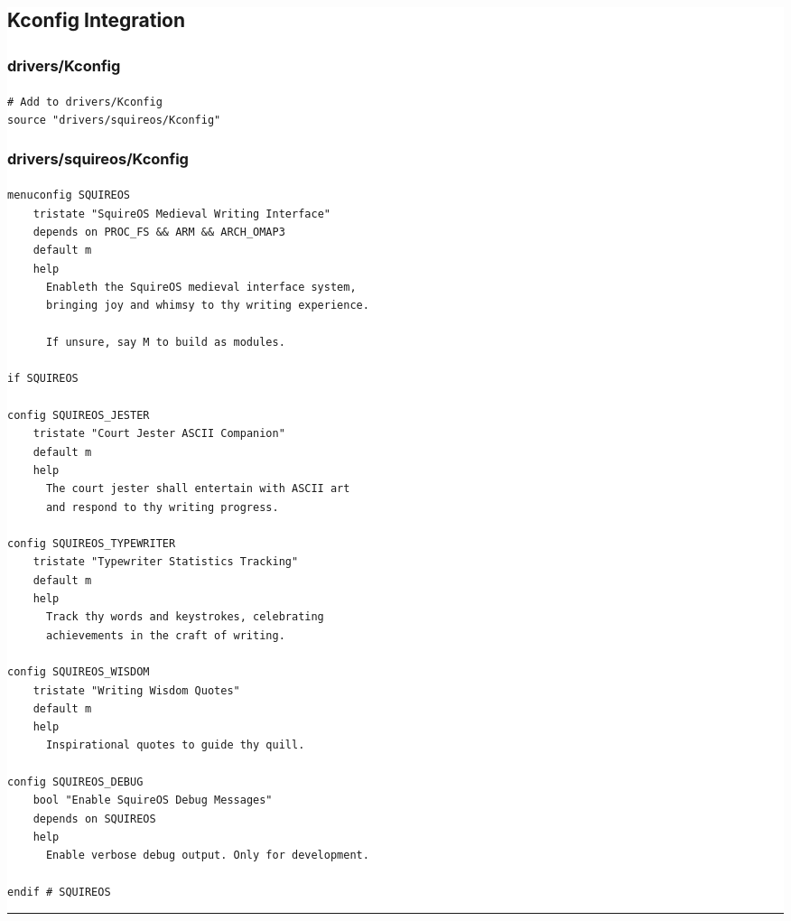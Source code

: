 
## Kconfig Integration

### drivers/Kconfig
```kconfig
# Add to drivers/Kconfig
source "drivers/squireos/Kconfig"
```

### drivers/squireos/Kconfig
```kconfig
menuconfig SQUIREOS
    tristate "SquireOS Medieval Writing Interface"
    depends on PROC_FS && ARM && ARCH_OMAP3
    default m
    help
      Enableth the SquireOS medieval interface system,
      bringing joy and whimsy to thy writing experience.
      
      If unsure, say M to build as modules.

if SQUIREOS

config SQUIREOS_JESTER
    tristate "Court Jester ASCII Companion"
    default m
    help
      The court jester shall entertain with ASCII art
      and respond to thy writing progress.

config SQUIREOS_TYPEWRITER
    tristate "Typewriter Statistics Tracking"
    default m
    help
      Track thy words and keystrokes, celebrating
      achievements in the craft of writing.

config SQUIREOS_WISDOM
    tristate "Writing Wisdom Quotes"
    default m
    help
      Inspirational quotes to guide thy quill.

config SQUIREOS_DEBUG
    bool "Enable SquireOS Debug Messages"
    depends on SQUIREOS
    help
      Enable verbose debug output. Only for development.

endif # SQUIREOS
```

---